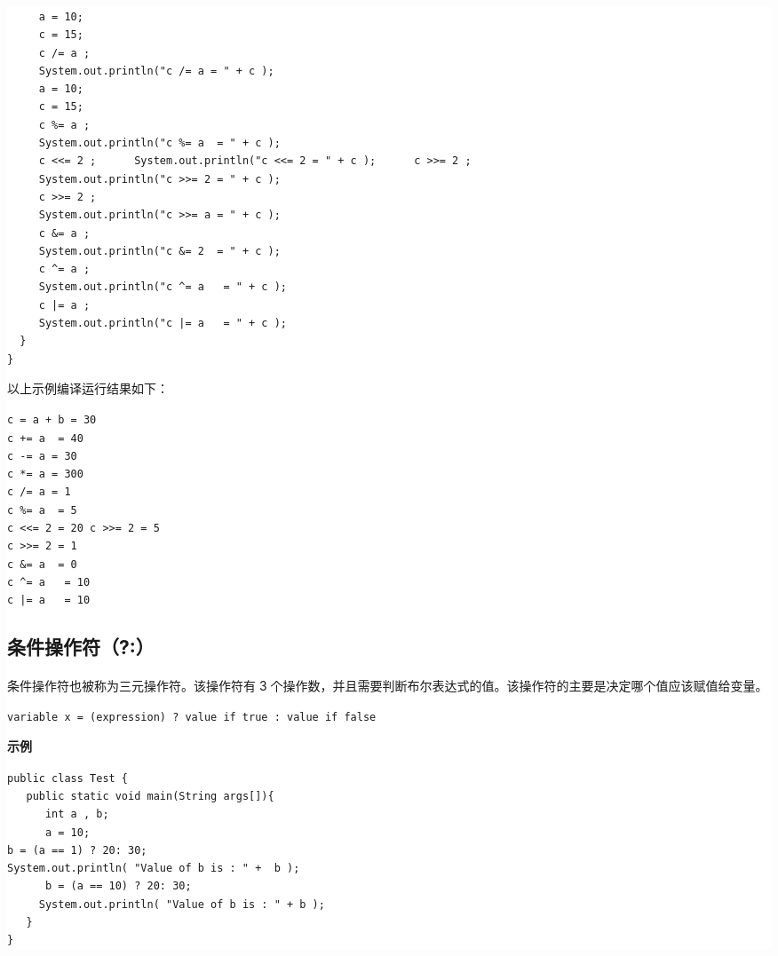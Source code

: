 ```
     a = 10;
     c = 15;
     c /= a ;
     System.out.println("c /= a = " + c );
     a = 10;
     c = 15;
     c %= a ;
     System.out.println("c %= a  = " + c );
     c <<= 2 ;      System.out.println("c <<= 2 = " + c );      c >>= 2 ;
     System.out.println("c >>= 2 = " + c );
     c >>= 2 ;
     System.out.println("c >>= a = " + c );
     c &= a ;
     System.out.println("c &= 2  = " + c );
     c ^= a ;
     System.out.println("c ^= a   = " + c );
     c |= a ;
     System.out.println("c |= a   = " + c );
  }
}
```

以上示例编译运行结果如下：

```
c = a + b = 30
c += a  = 40
c -= a = 30
c *= a = 300
c /= a = 1
c %= a  = 5
c <<= 2 = 20 c >>= 2 = 5
c >>= 2 = 1
c &= a  = 0
c ^= a   = 10
c |= a   = 10
```

## 条件操作符（?:）

条件操作符也被称为三元操作符。该操作符有 3 个操作数，并且需要判断布尔表达式的值。该操作符的主要是决定哪个值应该赋值给变量。

```
variable x = (expression) ? value if true : value if false
```

**示例**

```
public class Test {
   public static void main(String args[]){
      int a , b;
      a = 10;
b = (a == 1) ? 20: 30;
System.out.println( "Value of b is : " +  b );
      b = (a == 10) ? 20: 30;
     System.out.println( "Value of b is : " + b );
   }
}
```
